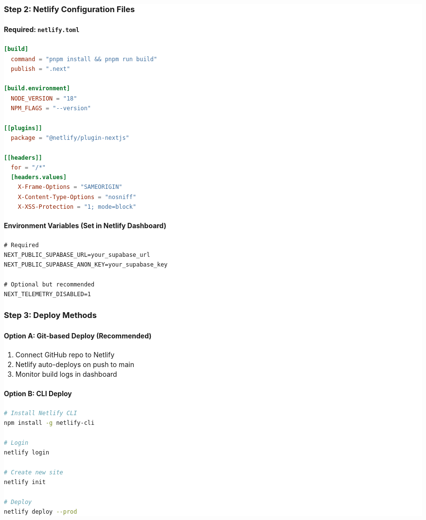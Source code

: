 ### Step 2: Netlify Configuration Files

#### Required: `netlify.toml`
```toml
[build]
  command = "pnpm install && pnpm run build"
  publish = ".next"

[build.environment]
  NODE_VERSION = "18"
  NPM_FLAGS = "--version"

[[plugins]]
  package = "@netlify/plugin-nextjs"

[[headers]]
  for = "/*"
  [headers.values]
    X-Frame-Options = "SAMEORIGIN"
    X-Content-Type-Options = "nosniff"
    X-XSS-Protection = "1; mode=block"
```

#### Environment Variables (Set in Netlify Dashboard)
```env
# Required
NEXT_PUBLIC_SUPABASE_URL=your_supabase_url
NEXT_PUBLIC_SUPABASE_ANON_KEY=your_supabase_key

# Optional but recommended
NEXT_TELEMETRY_DISABLED=1
```

### Step 3: Deploy Methods

#### Option A: Git-based Deploy (Recommended)
1. Connect GitHub repo to Netlify
2. Netlify auto-deploys on push to main
3. Monitor build logs in dashboard

#### Option B: CLI Deploy
```bash
# Install Netlify CLI
npm install -g netlify-cli

# Login
netlify login

# Create new site
netlify init

# Deploy
netlify deploy --prod
```

